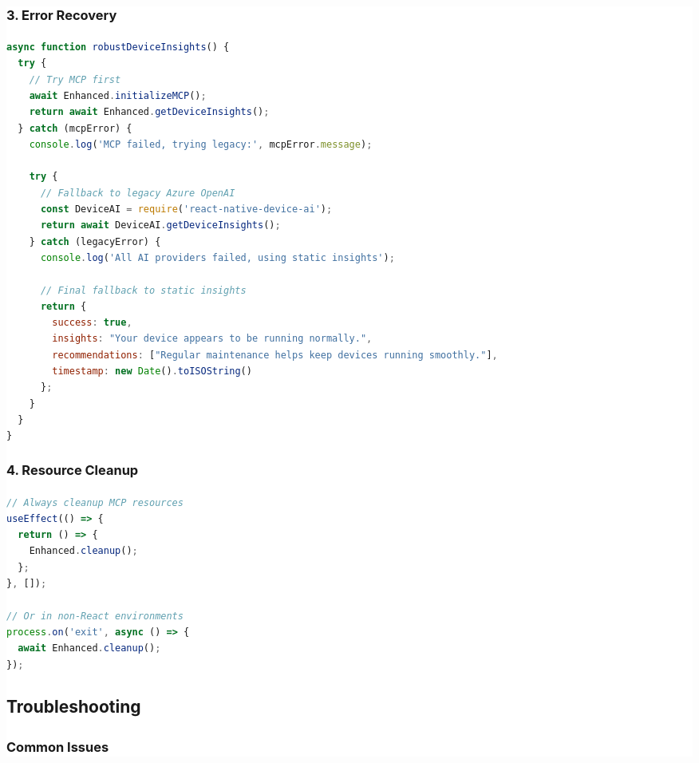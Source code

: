 ```javascript
```

### 3. Error Recovery

```javascript
async function robustDeviceInsights() {
  try {
    // Try MCP first
    await Enhanced.initializeMCP();
    return await Enhanced.getDeviceInsights();
  } catch (mcpError) {
    console.log('MCP failed, trying legacy:', mcpError.message);
    
    try {
      // Fallback to legacy Azure OpenAI
      const DeviceAI = require('react-native-device-ai');
      return await DeviceAI.getDeviceInsights();
    } catch (legacyError) {
      console.log('All AI providers failed, using static insights');
      
      // Final fallback to static insights
      return {
        success: true,
        insights: "Your device appears to be running normally.",
        recommendations: ["Regular maintenance helps keep devices running smoothly."],
        timestamp: new Date().toISOString()
      };
    }
  }
}
```

### 4. Resource Cleanup

```javascript
// Always cleanup MCP resources
useEffect(() => {
  return () => {
    Enhanced.cleanup();
  };
}, []);

// Or in non-React environments
process.on('exit', async () => {
  await Enhanced.cleanup();
});
```

## Troubleshooting

### Common Issues
